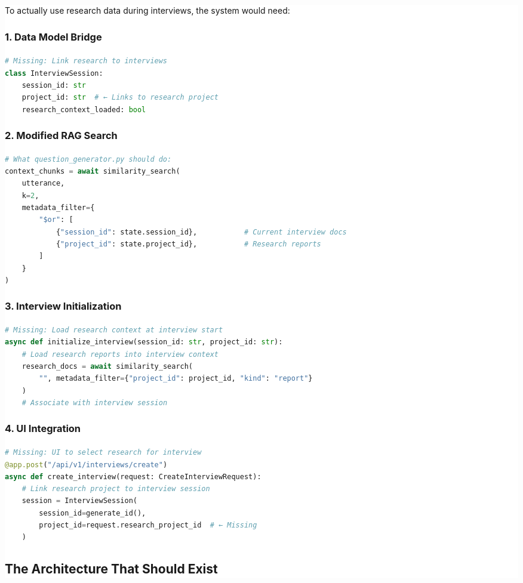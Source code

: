 To actually use research data during interviews, the system would need:

### 1. Data Model Bridge
```python
# Missing: Link research to interviews
class InterviewSession:
    session_id: str
    project_id: str  # ← Links to research project
    research_context_loaded: bool
```

### 2. Modified RAG Search
```python
# What question_generator.py should do:
context_chunks = await similarity_search(
    utterance, 
    k=2, 
    metadata_filter={
        "$or": [
            {"session_id": state.session_id},           # Current interview docs
            {"project_id": state.project_id},           # Research reports
        ]
    }
)
```

### 3. Interview Initialization
```python
# Missing: Load research context at interview start
async def initialize_interview(session_id: str, project_id: str):
    # Load research reports into interview context
    research_docs = await similarity_search(
        "", metadata_filter={"project_id": project_id, "kind": "report"}
    )
    # Associate with interview session
```

### 4. UI Integration
```python
# Missing: UI to select research for interview
@app.post("/api/v1/interviews/create")
async def create_interview(request: CreateInterviewRequest):
    # Link research project to interview session
    session = InterviewSession(
        session_id=generate_id(),
        project_id=request.research_project_id  # ← Missing
    )
```

## The Architecture That Should Exist
